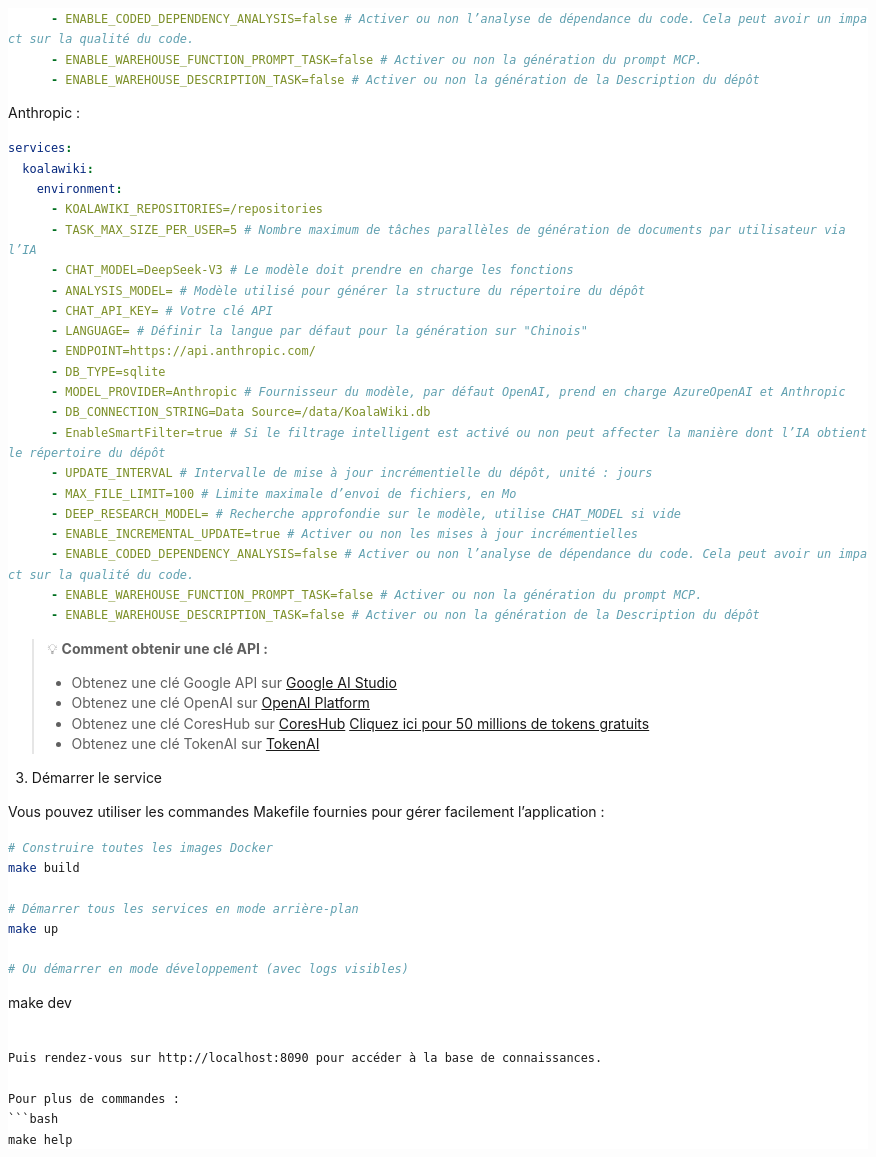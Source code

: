 ```yaml
      - ENABLE_CODED_DEPENDENCY_ANALYSIS=false # Activer ou non l’analyse de dépendance du code. Cela peut avoir un impact sur la qualité du code.
      - ENABLE_WAREHOUSE_FUNCTION_PROMPT_TASK=false # Activer ou non la génération du prompt MCP.
      - ENABLE_WAREHOUSE_DESCRIPTION_TASK=false # Activer ou non la génération de la Description du dépôt
```

Anthropic :
```yaml
services:
  koalawiki:
    environment:
      - KOALAWIKI_REPOSITORIES=/repositories
      - TASK_MAX_SIZE_PER_USER=5 # Nombre maximum de tâches parallèles de génération de documents par utilisateur via l’IA
      - CHAT_MODEL=DeepSeek-V3 # Le modèle doit prendre en charge les fonctions
      - ANALYSIS_MODEL= # Modèle utilisé pour générer la structure du répertoire du dépôt
      - CHAT_API_KEY= # Votre clé API
      - LANGUAGE= # Définir la langue par défaut pour la génération sur "Chinois"
      - ENDPOINT=https://api.anthropic.com/
      - DB_TYPE=sqlite
      - MODEL_PROVIDER=Anthropic # Fournisseur du modèle, par défaut OpenAI, prend en charge AzureOpenAI et Anthropic
      - DB_CONNECTION_STRING=Data Source=/data/KoalaWiki.db
      - EnableSmartFilter=true # Si le filtrage intelligent est activé ou non peut affecter la manière dont l’IA obtient le répertoire du dépôt
      - UPDATE_INTERVAL # Intervalle de mise à jour incrémentielle du dépôt, unité : jours
      - MAX_FILE_LIMIT=100 # Limite maximale d’envoi de fichiers, en Mo
      - DEEP_RESEARCH_MODEL= # Recherche approfondie sur le modèle, utilise CHAT_MODEL si vide
      - ENABLE_INCREMENTAL_UPDATE=true # Activer ou non les mises à jour incrémentielles
      - ENABLE_CODED_DEPENDENCY_ANALYSIS=false # Activer ou non l’analyse de dépendance du code. Cela peut avoir un impact sur la qualité du code.
      - ENABLE_WAREHOUSE_FUNCTION_PROMPT_TASK=false # Activer ou non la génération du prompt MCP.
      - ENABLE_WAREHOUSE_DESCRIPTION_TASK=false # Activer ou non la génération de la Description du dépôt
```

> 💡 **Comment obtenir une clé API :**
> - Obtenez une clé Google API sur [Google AI Studio](https://makersuite.google.com/app/apikey)
> - Obtenez une clé OpenAI sur [OpenAI Platform](https://platform.openai.com/api-keys)
> - Obtenez une clé CoresHub sur [CoresHub](https://console.coreshub.cn/xb3/maas/global-keys) [Cliquez ici pour 50 millions de tokens gratuits](https://account.coreshub.cn/signup?invite=ZmpMQlZxYVU=)
> - Obtenez une clé TokenAI sur [TokenAI](https://api.token-ai.cn/)

3. Démarrer le service

Vous pouvez utiliser les commandes Makefile fournies pour gérer facilement l’application :

```bash
# Construire toutes les images Docker
make build

# Démarrer tous les services en mode arrière-plan
make up

# Ou démarrer en mode développement (avec logs visibles)
```
make dev
```

Puis rendez-vous sur http://localhost:8090 pour accéder à la base de connaissances.

Pour plus de commandes :
```bash
make help
```
